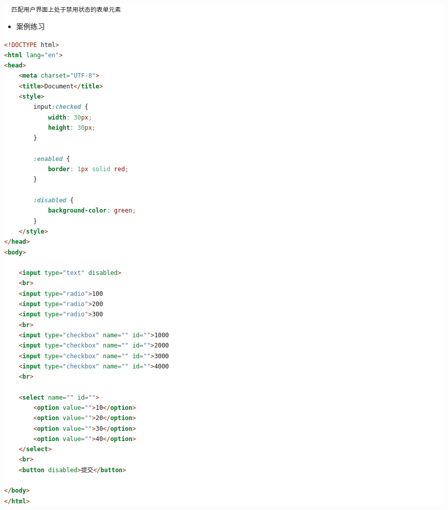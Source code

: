   ```
    匹配用户界面上处于禁用状态的表单元素
  ```

- 案例练习

```html
<!DOCTYPE html>
<html lang="en">
<head>
    <meta charset="UTF-8">
    <title>Document</title>
    <style>
        input:checked {
            width: 30px;
            height: 30px;
        }

        :enabled {
            border: 1px solid red;
        }

        :disabled {
            background-color: green;
        }
    </style>
</head>
<body>
    
    <input type="text" disabled>
    <br>
    <input type="radio">100
    <input type="radio">200
    <input type="radio">300
    <br>
    <input type="checkbox" name="" id="">1000
    <input type="checkbox" name="" id="">2000
    <input type="checkbox" name="" id="">3000
    <input type="checkbox" name="" id="">4000
    <br>

    <select name="" id="">
        <option value="">10</option>
        <option value="">20</option>
        <option value="">30</option>
        <option value="">40</option>
    </select>
    <br>
    <button disabled>提交</button>

</body>
</html>
```

